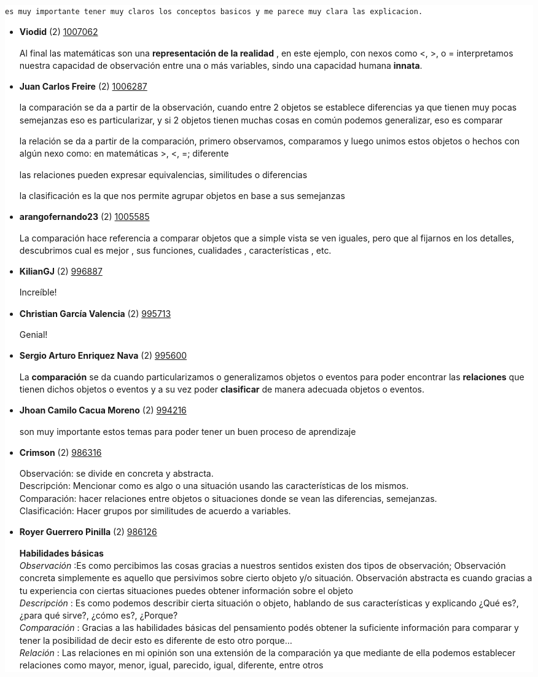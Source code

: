	es muy importante tener muy claros los conceptos basicos y me parece muy clara las explicacion.

* **Viodid** (2) [1007062](https://platzi.com/comentario/1007062/) 

	Al final las matemáticas son una **representación de la realidad** , en este ejemplo, con nexos como <, >, o = interpretamos nuestra capacidad de observación entre una o más variables, sindo una capacidad humana **innata**.

* **Juan Carlos Freire** (2) [1006287](https://platzi.com/comentario/1006287/) 

	la comparación se da a partir de la observación, cuando entre 2 objetos se establece diferencias ya que tienen muy pocas semejanzas eso es particularizar, y si 2 objetos tienen muchas cosas en común podemos generalizar, eso es comparar
	
	la relación se da a partir de la comparación, primero observamos, comparamos y luego unimos estos objetos o hechos con algún nexo como: en matemáticas >, <, =; diferente
	
	las relaciones pueden expresar equivalencias, similitudes o diferencias
	
	la clasificación es la que nos permite agrupar objetos en base a sus semejanzas

* **arangofernando23** (2) [1005585](https://platzi.com/comentario/1005585/) 

	La comparación hace referencia a comparar objetos que a simple vista se ven iguales, pero que al fijarnos en los detalles, descubrimos cual es mejor , sus funciones, cualidades , características , etc.

* **KilianGJ** (2) [996887](https://platzi.com/comentario/996887/) 

	Increíble!

* **Christian García Valencia** (2) [995713](https://platzi.com/comentario/995713/) 

	Genial!

* **Sergio Arturo Enriquez Nava** (2) [995600](https://platzi.com/comentario/995600/) 

	La **comparación** se da cuando particularizamos o generalizamos objetos o eventos para poder encontrar las **relaciones** que tienen dichos objetos o eventos y a su vez poder **clasificar** de manera adecuada objetos o eventos.

* **Jhoan Camilo Cacua Moreno** (2) [994216](https://platzi.com/comentario/994216/) 

	son muy importante estos temas para poder tener un buen proceso de aprendizaje

* **Crimson** (2) [986316](https://platzi.com/comentario/986316/) 

	Observación: se divide en concreta y abstracta.  
	Descripción: Mencionar como es algo o una situación usando las características de los mismos.  
	Comparación: hacer relaciones entre objetos o situaciones donde se vean las diferencias, semejanzas.  
	Clasificación: Hacer grupos por similitudes de acuerdo a variables.

* **Royer Guerrero Pinilla** (2) [986126](https://platzi.com/comentario/986126/) 

	 **Habilidades básicas**  
	_Observación_ :Es como percibimos las cosas gracias a nuestros sentidos existen dos tipos de observación; Observación concreta simplemente es aquello que persivimos sobre cierto objeto y/o situación. Observación abstracta es cuando gracias a tu experiencia con ciertas situaciones puedes obtener información sobre el objeto  
	_Descripción_ : Es como podemos describir cierta situación o objeto, hablando de sus características y explicando ¿Qué es?, ¿para qué sirve?, ¿cómo es?, ¿Porque?  
	_Comparación_ : Gracias a las habilidades básicas del pensamiento podés obtener la suficiente información para comparar y tener la posibilidad de decir esto es diferente de esto otro porque…  
	_Relación_ : Las relaciones en mi opinión son una extensión de la comparación ya que mediante de ella podemos establecer relaciones como mayor, menor, igual, parecido, igual, diferente, entre otros
